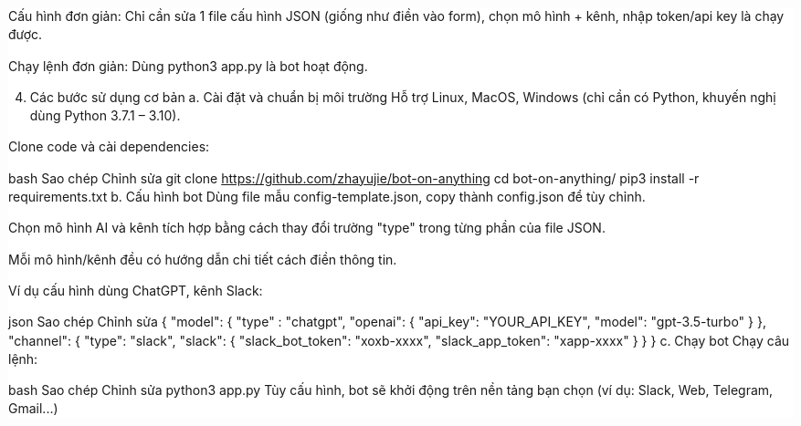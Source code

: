 Cấu hình đơn giản:
Chỉ cần sửa 1 file cấu hình JSON (giống như điền vào form), chọn mô hình + kênh, nhập token/api key là chạy được.

Chạy lệnh đơn giản:
Dùng python3 app.py là bot hoạt động.

4. Các bước sử dụng cơ bản
a. Cài đặt và chuẩn bị môi trường
Hỗ trợ Linux, MacOS, Windows (chỉ cần có Python, khuyến nghị dùng Python 3.7.1 – 3.10).

Clone code và cài dependencies:

bash
Sao chép
Chỉnh sửa
git clone https://github.com/zhayujie/bot-on-anything
cd bot-on-anything/
pip3 install -r requirements.txt
b. Cấu hình bot
Dùng file mẫu config-template.json, copy thành config.json để tùy chỉnh.

Chọn mô hình AI và kênh tích hợp bằng cách thay đổi trường "type" trong từng phần của file JSON.

Mỗi mô hình/kênh đều có hướng dẫn chi tiết cách điền thông tin.

Ví dụ cấu hình dùng ChatGPT, kênh Slack:

json
Sao chép
Chỉnh sửa
{
  "model": {
    "type" : "chatgpt",
    "openai": {
      "api_key": "YOUR_API_KEY",
      "model": "gpt-3.5-turbo"
    }
  },
  "channel": {
    "type": "slack",
    "slack": {
      "slack_bot_token": "xoxb-xxxx",
      "slack_app_token": "xapp-xxxx"
    }
  }
}
c. Chạy bot
Chạy câu lệnh:

bash
Sao chép
Chỉnh sửa
python3 app.py
Tùy cấu hình, bot sẽ khởi động trên nền tảng bạn chọn (ví dụ: Slack, Web, Telegram, Gmail...)
